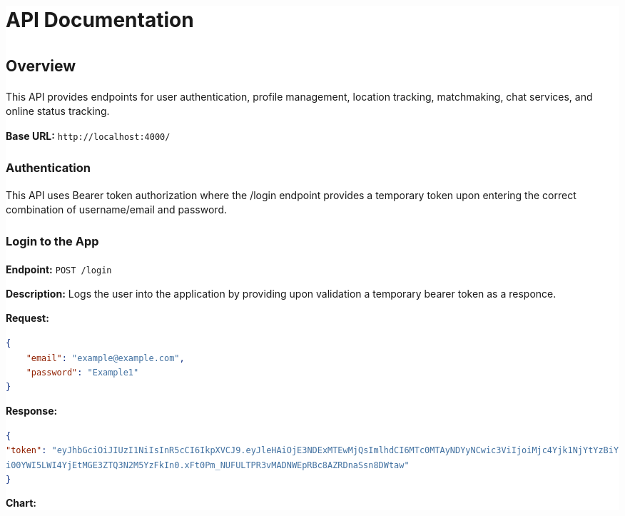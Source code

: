 # API Documentation

## Overview
This API provides endpoints for user authentication, profile management, location tracking, matchmaking, chat services, and online status tracking. 

**Base URL:** `http://localhost:4000/`

### Authentication
This API uses Bearer token authorization where the /login endpoint provides a temporary token upon entering the correct combination of username/email and password.

### Login to the App
**Endpoint:** `POST /login`

**Description:** Logs the user into the application by providing upon validation a temporary bearer token as a responce.

**Request:**
```json
{
    "email": "example@example.com",
    "password": "Example1" 
}
```

**Response:**
```json
{
"token": "eyJhbGciOiJIUzI1NiIsInR5cCI6IkpXVCJ9.eyJleHAiOjE3NDExMTEwMjQsImlhdCI6MTc0MTAyNDYyNCwic3ViIjoiMjc4Yjk1NjYtYzBiYi00YWI5LWI4YjEtMGE3ZTQ3N2M5YzFkIn0.xFt0Pm_NUFULTPR3vMADNWEpRBc8AZRDnaSsn8DWtaw"
}
```

**Chart:**
